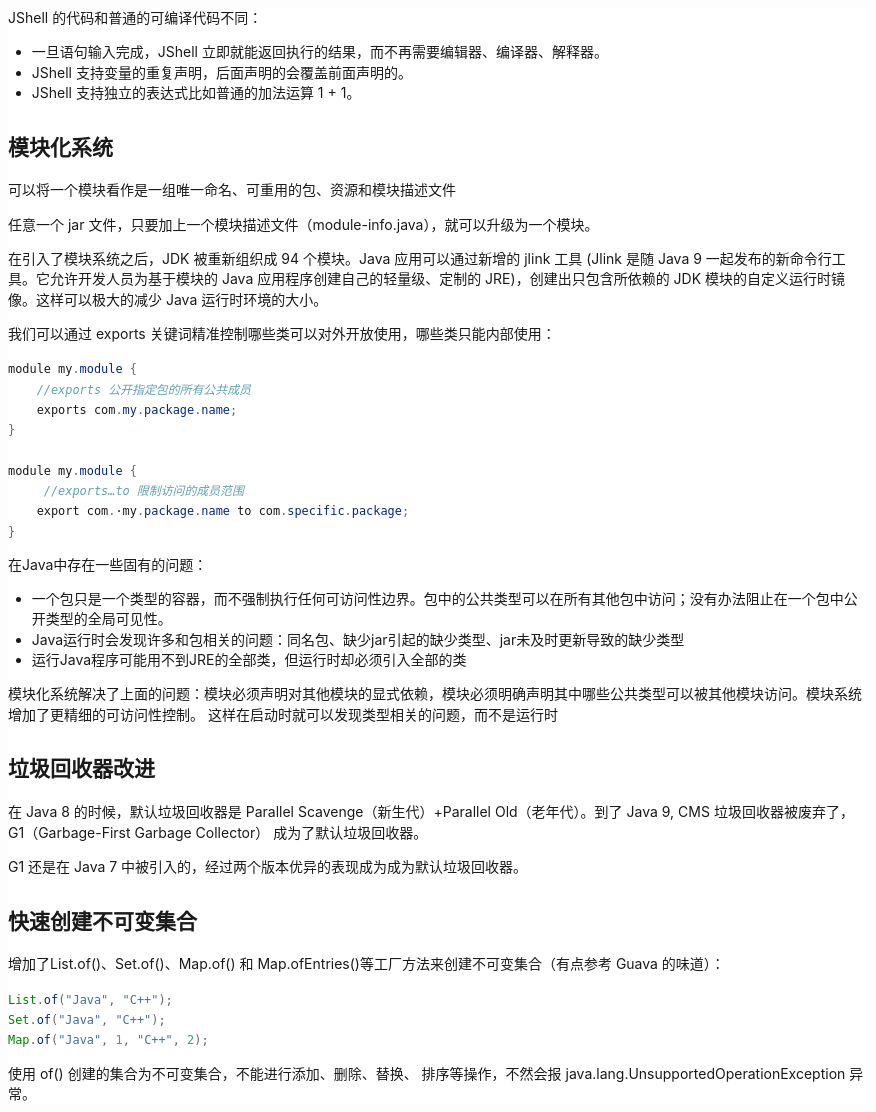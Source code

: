 JShell 的代码和普通的可编译代码不同：

* 一旦语句输入完成，JShell 立即就能返回执行的结果，而不再需要编辑器、编译器、解释器。
* JShell 支持变量的重复声明，后面声明的会覆盖前面声明的。
* JShell 支持独立的表达式比如普通的加法运算 1 + 1。

## 模块化系统

可以将一个模块看作是一组唯一命名、可重用的包、资源和模块描述文件 

任意一个 jar 文件，只要加上一个模块描述文件（module-info.java），就可以升级为一个模块。

在引入了模块系统之后，JDK 被重新组织成 94 个模块。Java 应用可以通过新增的 jlink 工具 (Jlink 是随 Java 9 一起发布的新命令行工具。它允许开发人员为基于模块的 Java 应用程序创建自己的轻量级、定制的 JRE)，创建出只包含所依赖的 JDK 模块的自定义运行时镜像。这样可以极大的减少 Java 运行时环境的大小。

我们可以通过 exports 关键词精准控制哪些类可以对外开放使用，哪些类只能内部使用：

~~~java
module my.module {
    //exports 公开指定包的所有公共成员
    exports com.my.package.name;
}

module my.module {
     //exports…to 限制访问的成员范围
    export com.·my.package.name to com.specific.package;
}
~~~

在Java中存在一些固有的问题：

* 一个包只是一个类型的容器，而不强制执行任何可访问性边界。包中的公共类型可以在所有其他包中访问；没有办法阻止在一个包中公开类型的全局可见性。
* Java运行时会发现许多和包相关的问题：同名包、缺少jar引起的缺少类型、jar未及时更新导致的缺少类型
* 运行Java程序可能用不到JRE的全部类，但运行时却必须引入全部的类

模块化系统解决了上面的问题：模块必须声明对其他模块的显式依赖，模块必须明确声明其中哪些公共类型可以被其他模块访问。模块系统增加了更精细的可访问性控制。 这样在启动时就可以发现类型相关的问题，而不是运行时

## 垃圾回收器改进

在 Java 8 的时候，默认垃圾回收器是 Parallel Scavenge（新生代）+Parallel Old（老年代）。到了 Java 9, CMS 垃圾回收器被废弃了，G1（Garbage-First Garbage Collector） 成为了默认垃圾回收器。

G1 还是在 Java 7 中被引入的，经过两个版本优异的表现成为成为默认垃圾回收器。

## 快速创建不可变集合

增加了List.of()、Set.of()、Map.of() 和 Map.ofEntries()等工厂方法来创建不可变集合（有点参考 Guava 的味道）：

~~~java
List.of("Java", "C++");
Set.of("Java", "C++");
Map.of("Java", 1, "C++", 2);
~~~

使用 of() 创建的集合为不可变集合，不能进行添加、删除、替换、 排序等操作，不然会报 java.lang.UnsupportedOperationException 异常。
